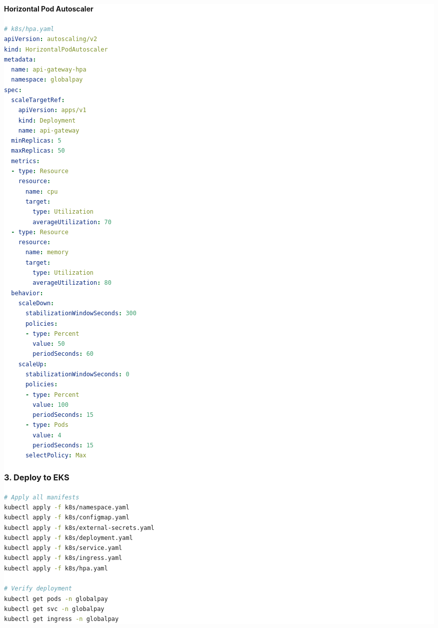 #### Horizontal Pod Autoscaler
```yaml
# k8s/hpa.yaml
apiVersion: autoscaling/v2
kind: HorizontalPodAutoscaler
metadata:
  name: api-gateway-hpa
  namespace: globalpay
spec:
  scaleTargetRef:
    apiVersion: apps/v1
    kind: Deployment
    name: api-gateway
  minReplicas: 5
  maxReplicas: 50
  metrics:
  - type: Resource
    resource:
      name: cpu
      target:
        type: Utilization
        averageUtilization: 70
  - type: Resource
    resource:
      name: memory
      target:
        type: Utilization
        averageUtilization: 80
  behavior:
    scaleDown:
      stabilizationWindowSeconds: 300
      policies:
      - type: Percent
        value: 50
        periodSeconds: 60
    scaleUp:
      stabilizationWindowSeconds: 0
      policies:
      - type: Percent
        value: 100
        periodSeconds: 15
      - type: Pods
        value: 4
        periodSeconds: 15
      selectPolicy: Max
```

### 3. Deploy to EKS

```bash
# Apply all manifests
kubectl apply -f k8s/namespace.yaml
kubectl apply -f k8s/configmap.yaml
kubectl apply -f k8s/external-secrets.yaml
kubectl apply -f k8s/deployment.yaml
kubectl apply -f k8s/service.yaml
kubectl apply -f k8s/ingress.yaml
kubectl apply -f k8s/hpa.yaml

# Verify deployment
kubectl get pods -n globalpay
kubectl get svc -n globalpay
kubectl get ingress -n globalpay

```